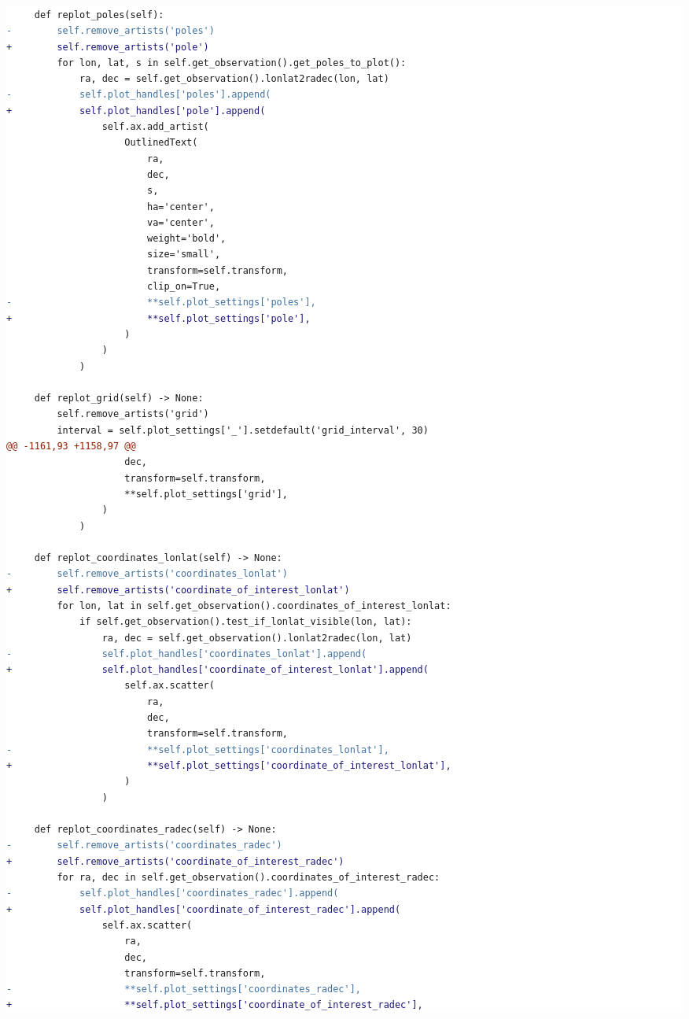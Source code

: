 ```diff
     def replot_poles(self):
-        self.remove_artists('poles')
+        self.remove_artists('pole')
         for lon, lat, s in self.get_observation().get_poles_to_plot():
             ra, dec = self.get_observation().lonlat2radec(lon, lat)
-            self.plot_handles['poles'].append(
+            self.plot_handles['pole'].append(
                 self.ax.add_artist(
                     OutlinedText(
                         ra,
                         dec,
                         s,
                         ha='center',
                         va='center',
                         weight='bold',
                         size='small',
                         transform=self.transform,
                         clip_on=True,
-                        **self.plot_settings['poles'],
+                        **self.plot_settings['pole'],
                     )
                 )
             )
 
     def replot_grid(self) -> None:
         self.remove_artists('grid')
         interval = self.plot_settings['_'].setdefault('grid_interval', 30)
@@ -1161,93 +1158,97 @@
                     dec,
                     transform=self.transform,
                     **self.plot_settings['grid'],
                 )
             )
 
     def replot_coordinates_lonlat(self) -> None:
-        self.remove_artists('coordinates_lonlat')
+        self.remove_artists('coordinate_of_interest_lonlat')
         for lon, lat in self.get_observation().coordinates_of_interest_lonlat:
             if self.get_observation().test_if_lonlat_visible(lon, lat):
                 ra, dec = self.get_observation().lonlat2radec(lon, lat)
-                self.plot_handles['coordinates_lonlat'].append(
+                self.plot_handles['coordinate_of_interest_lonlat'].append(
                     self.ax.scatter(
                         ra,
                         dec,
                         transform=self.transform,
-                        **self.plot_settings['coordinates_lonlat'],
+                        **self.plot_settings['coordinate_of_interest_lonlat'],
                     )
                 )
 
     def replot_coordinates_radec(self) -> None:
-        self.remove_artists('coordinates_radec')
+        self.remove_artists('coordinate_of_interest_radec')
         for ra, dec in self.get_observation().coordinates_of_interest_radec:
-            self.plot_handles['coordinates_radec'].append(
+            self.plot_handles['coordinate_of_interest_radec'].append(
                 self.ax.scatter(
                     ra,
                     dec,
                     transform=self.transform,
-                    **self.plot_settings['coordinates_radec'],
+                    **self.plot_settings['coordinate_of_interest_radec'],
```
